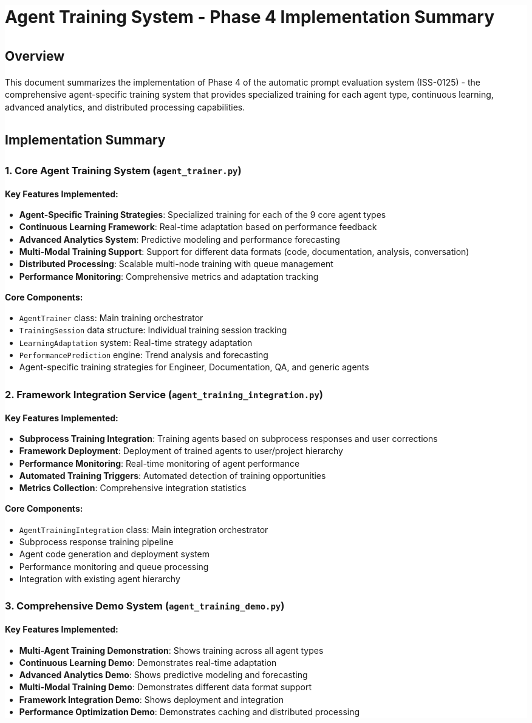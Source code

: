 # Agent Training System - Phase 4 Implementation Summary

## Overview

This document summarizes the implementation of Phase 4 of the automatic prompt evaluation system (ISS-0125) - the comprehensive agent-specific training system that provides specialized training for each agent type, continuous learning, advanced analytics, and distributed processing capabilities.

## Implementation Summary

### 1. Core Agent Training System (`agent_trainer.py`)

**Key Features Implemented:**
- **Agent-Specific Training Strategies**: Specialized training for each of the 9 core agent types
- **Continuous Learning Framework**: Real-time adaptation based on performance feedback
- **Advanced Analytics System**: Predictive modeling and performance forecasting
- **Multi-Modal Training Support**: Support for different data formats (code, documentation, analysis, conversation)
- **Distributed Processing**: Scalable multi-node training with queue management
- **Performance Monitoring**: Comprehensive metrics and adaptation tracking

**Core Components:**
- `AgentTrainer` class: Main training orchestrator
- `TrainingSession` data structure: Individual training session tracking
- `LearningAdaptation` system: Real-time strategy adaptation
- `PerformancePrediction` engine: Trend analysis and forecasting
- Agent-specific training strategies for Engineer, Documentation, QA, and generic agents

### 2. Framework Integration Service (`agent_training_integration.py`)

**Key Features Implemented:**
- **Subprocess Training Integration**: Training agents based on subprocess responses and user corrections
- **Framework Deployment**: Deployment of trained agents to user/project hierarchy
- **Performance Monitoring**: Real-time monitoring of agent performance
- **Automated Training Triggers**: Automated detection of training opportunities
- **Metrics Collection**: Comprehensive integration statistics

**Core Components:**
- `AgentTrainingIntegration` class: Main integration orchestrator
- Subprocess response training pipeline
- Agent code generation and deployment system
- Performance monitoring and queue processing
- Integration with existing agent hierarchy

### 3. Comprehensive Demo System (`agent_training_demo.py`)

**Key Features Implemented:**
- **Multi-Agent Training Demonstration**: Shows training across all agent types
- **Continuous Learning Demo**: Demonstrates real-time adaptation
- **Advanced Analytics Demo**: Shows predictive modeling and forecasting
- **Multi-Modal Training Demo**: Demonstrates different data format support
- **Framework Integration Demo**: Shows deployment and integration
- **Performance Optimization Demo**: Demonstrates caching and distributed processing
